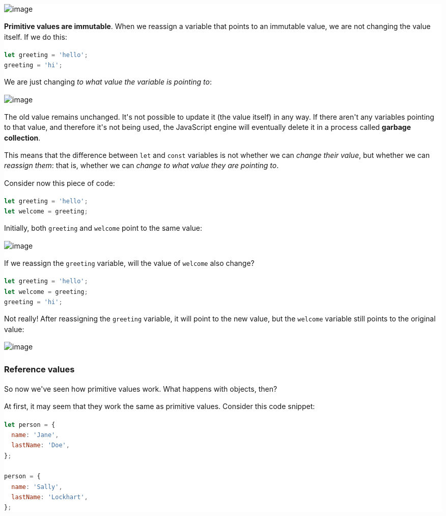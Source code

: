 ![image](https://github.com/lauraferrandof/lauraferrandof.github.io/assets/44445988/6cf0a6bf-3c07-49c9-94a2-d396002c10d1)

**Primitive values are immutable**. When we reassign a variable that points to an immutable value, we are not changing the value itself. If we do this:

```javascript
let greeting = 'hello';
greeting = 'hi';
```

We are just changing _to what value the variable is pointing to_:

![image](https://github.com/lauraferrandof/lauraferrandof.github.io/assets/44445988/483770e6-78c7-43aa-bc90-357e5bf1b5a0)

The old value remains unchanged. It's not possible to update it (the value itself) in any way. If there aren't any variables pointing to that value, and therefore it's not being used, the JavaScript engine will eventually delete it in a process called **garbage collection**.

This means that the difference between `let` and `const` variables is not whether we can _change their value_, but whether we can _reassign them_: that is, whether we can _change to what value they are pointing to_.

Consider now this piece of code:

```javascript
let greeting = 'hello';
let welcome = greeting;
```

Initially, both `greeting` and `welcome` point to the same value:

![image](https://github.com/lauraferrandof/lauraferrandof.github.io/assets/44445988/a69f4778-7d88-43d3-a557-c05c4e46190b)

If we reassign the `greeting` variable, will the value of `welcome` also change?

```javascript
let greeting = 'hello';
let welcome = greeting;
greeting = 'hi';
```

Not really! After reassigning the `greeting` variable, it will point to the new value, but the `welcome` variable still points to the original value:

![image](https://github.com/lauraferrandof/lauraferrandof.github.io/assets/44445988/bd79757d-f508-4d7d-9d2d-ce56357e3b51)

### Reference values

So now we've seen how primitive values work. What happens with objects, then?

At first, it may seem that they work the same as primitive values. Consider this code snippet:

```javascript
let person = {
  name: 'Jane',
  lastName: 'Doe',
};

person = {
  name: 'Sally',
  lastName: 'Lockhart',
};
```
